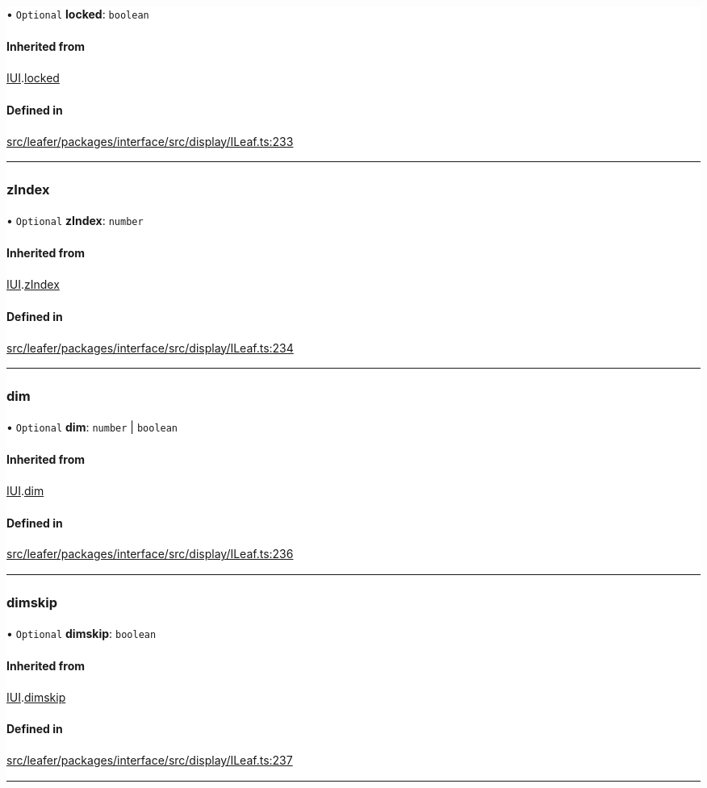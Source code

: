 • `Optional` **locked**: `boolean`

#### Inherited from

[IUI](IUI.md).[locked](IUI.md#locked)

#### Defined in

[src/leafer/packages/interface/src/display/ILeaf.ts:233](https://github.com/leaferjs/leafer/blob/e3d29379fa30ec6414b4ee45872fc9fd9c3f2178/packages/interface/src/display/ILeaf.ts#L233)

___

### zIndex

• `Optional` **zIndex**: `number`

#### Inherited from

[IUI](IUI.md).[zIndex](IUI.md#zindex)

#### Defined in

[src/leafer/packages/interface/src/display/ILeaf.ts:234](https://github.com/leaferjs/leafer/blob/e3d29379fa30ec6414b4ee45872fc9fd9c3f2178/packages/interface/src/display/ILeaf.ts#L234)

___

### dim

• `Optional` **dim**: `number` \| `boolean`

#### Inherited from

[IUI](IUI.md).[dim](IUI.md#dim)

#### Defined in

[src/leafer/packages/interface/src/display/ILeaf.ts:236](https://github.com/leaferjs/leafer/blob/e3d29379fa30ec6414b4ee45872fc9fd9c3f2178/packages/interface/src/display/ILeaf.ts#L236)

___

### dimskip

• `Optional` **dimskip**: `boolean`

#### Inherited from

[IUI](IUI.md).[dimskip](IUI.md#dimskip)

#### Defined in

[src/leafer/packages/interface/src/display/ILeaf.ts:237](https://github.com/leaferjs/leafer/blob/e3d29379fa30ec6414b4ee45872fc9fd9c3f2178/packages/interface/src/display/ILeaf.ts#L237)

___

